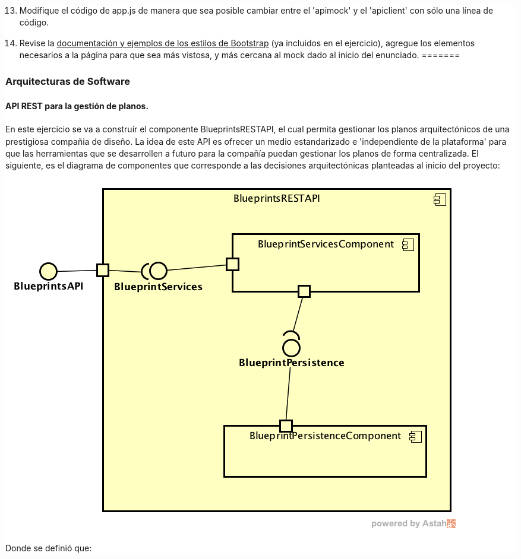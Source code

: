 13. Modifique el código de app.js de manera que sea posible cambiar entre el 'apimock' y el 'apiclient' con sólo una línea de código.

14. Revise la [documentación y ejemplos de los estilos de Bootstrap](https://v4-alpha.getbootstrap.com/examples/) (ya incluidos en el ejercicio), agregue los elementos necesarios a la página para que sea más vistosa, y más cercana al mock dado al inicio del enunciado.
=======

### Arquitecturas de Software



#### API REST para la gestión de planos.

En este ejercicio se va a construír el componente BlueprintsRESTAPI, el cual permita gestionar los planos arquitectónicos de una prestigiosa compañia de diseño. La idea de este API es ofrecer un medio estandarizado e 'independiente de la plataforma' para que las herramientas que se desarrollen a futuro para la compañía puedan gestionar los planos de forma centralizada.
El siguiente, es el diagrama de componentes que corresponde a las decisiones arquitectónicas planteadas al inicio del proyecto:

![](img/CompDiag.png)

Donde se definió que:
